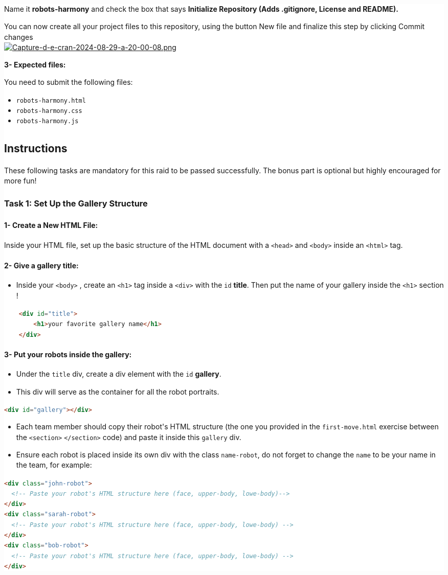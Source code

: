 Name it **robots-harmony** and check the box that says **Initialize Repository (Adds .gitignore, License and README).**

You can now create all your project files to this repository, using the button New file and finalize this step by clicking Commit changes  
[![Capture-d-e-cran-2024-08-29-a-20-00-08.png](https://i.postimg.cc/G2kqcB15/Capture-d-e-cran-2024-08-29-a-20-00-08.png)](https://postimg.cc/vgZWhZTr)

**3- Expected files:**

You need to submit the following files:

- `robots-harmony.html`
- `robots-harmony.css`
- `robots-harmony.js`

## Instructions

These following tasks are mandatory for this raid to be passed successfully. The bonus part is optional but highly encouraged for more fun!

### Task 1: Set Up the Gallery Structure

#### 1- Create a New HTML File:

Inside your HTML file, set up the basic structure of the HTML document with a `<head>` and `<body>` inside an `<html>` tag.

#### 2- Give a gallery title:

- Inside your `<body>` , create an `<h1>` tag inside a `<div>` with the `id` **title**. Then put the name of your gallery inside the `<h1>` section !

```HTML
    <div id="title">
        <h1>your favorite gallery name</h1>
    </div>
```

#### 3- Put your robots inside the gallery:

- Under the `title` div, create a div element with the `id` **gallery**.

- This div will serve as the container for all the robot portraits.

```html
<div id="gallery"></div>
```

- Each team member should copy their robot's HTML structure (the one you provided in the `first-move.html` exercise between the `<section>` `</section>` code) and paste it inside this `gallery` div.

- Ensure each robot is placed inside its own div with the class `name-robot`, do not forget to change the `name` to be your name in the team, for example:

```html
<div class="john-robot">
  <!-- Paste your robot's HTML structure here (face, upper-body, lowe-body)-->
</div>
<div class="sarah-robot">
  <!-- Paste your robot's HTML structure here (face, upper-body, lowe-body) -->
</div>
<div class="bob-robot">
  <!-- Paste your robot's HTML structure here (face, upper-body, lowe-body) -->
</div>
```
